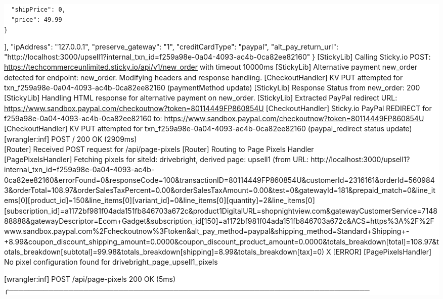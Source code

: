       "shipPrice": 0,
      "price": 49.99
    }
  ],
  "ipAddress": "127.0.0.1",
  "preserve_gateway": "1",
  "creditCardType": "paypal",
  "alt_pay_return_url": "http://localhost:3000/upsell1?internal_txn_id=f259a98e-0a04-4093-ac4b-0ca82ee82160"
}
[StickyLib] Calling Sticky.io POST: https://techcommerceunlimited.sticky.io/api/v1/new_order with timeout 10000ms
[StickyLib] Alternative payment new_order detected for endpoint: new_order. Modifying headers and response handling.
[CheckoutHandler] KV PUT attempted for txn_f259a98e-0a04-4093-ac4b-0ca82ee82160 (paymentMethod update)
[StickyLib] Response Status from new_order: 200
[StickyLib] Handling HTML response for alternative payment on new_order.
[StickyLib] Extracted PayPal redirect URL: https://www.sandbox.paypal.com/checkoutnow?token=80114449FP860854U
[CheckoutHandler] Sticky.io PayPal REDIRECT for f259a98e-0a04-4093-ac4b-0ca82ee82160 to: https://www.sandbox.paypal.com/checkoutnow?token=80114449FP860854U
[CheckoutHandler] KV PUT attempted for txn_f259a98e-0a04-4093-ac4b-0ca82ee82160 (paypal_redirect status update)
[wrangler:inf] POST / 200 OK (2909ms)                                                                                                                
[Router] Received POST request for /api/page-pixels
[Router] Routing to Page Pixels Handler                                                                                                              
[PagePixelsHandler] Fetching pixels for siteId: drivebright, derived page: upsell1 (from URL: http://localhost:3000/upsell1?internal_txn_id=f259a98e-0a04-4093-ac4b-0ca82ee82160&errorFound=0&responseCode=100&transactionID=80114449FP860854U&customerId=2316161&orderId=5609843&orderTotal=108.97&orderSalesTaxPercent=0.00&orderSalesTaxAmount=0.00&test=0&gatewayId=181&prepaid_match=0&line_items[0][product_id]=150&line_items[0][variant_id]=0&line_items[0][quantity]=2&line_items[0][subscription_id]=a1172bf981f04ada151fb846703a672c&product1DigitalURL=shopnightview.com&gatewayCustomerService=714888888&gatewayDescriptor=Ecom+Gadget&subscription_id[150]=a1172bf981f04ada151fb846703a672c&ACS=https%3A%2F%2Fwww.sandbox.paypal.com%2Fcheckoutnow%3Ftoken&alt_pay_method=paypal&shipping_method=Standard+Shipping+-+8.99&coupon_discount_shipping_amount=0.0000&coupon_discount_product_amount=0.0000&totals_breakdown[total]=108.97&totals_breakdown[subtotal]=99.98&totals_breakdown[shipping]=8.99&totals_breakdown[tax]=0)
X [ERROR] [PagePixelsHandler] No pixel configuration found for drivebright_page_upsell1_pixels                                                       
                                                                                                                                                     
                                                                                                                                                     
[wrangler:inf] POST /api/page-pixels 200 OK (5ms)                                                                                                    
╭────────────────────────────────────────────────────────────────────────